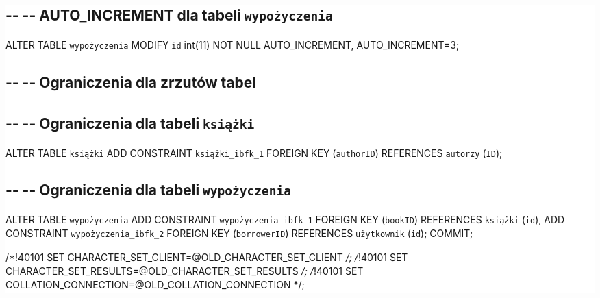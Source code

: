 --
-- AUTO_INCREMENT dla tabeli `wypożyczenia`
--
ALTER TABLE `wypożyczenia`
  MODIFY `id` int(11) NOT NULL AUTO_INCREMENT, AUTO_INCREMENT=3;

--
-- Ograniczenia dla zrzutów tabel
--

--
-- Ograniczenia dla tabeli `książki`
--
ALTER TABLE `książki`
  ADD CONSTRAINT `książki_ibfk_1` FOREIGN KEY (`authorID`) REFERENCES `autorzy` (`ID`);

--
-- Ograniczenia dla tabeli `wypożyczenia`
--
ALTER TABLE `wypożyczenia`
  ADD CONSTRAINT `wypożyczenia_ibfk_1` FOREIGN KEY (`bookID`) REFERENCES `książki` (`id`),
  ADD CONSTRAINT `wypożyczenia_ibfk_2` FOREIGN KEY (`borrowerID`) REFERENCES `użytkownik` (`id`);
COMMIT;

/*!40101 SET CHARACTER_SET_CLIENT=@OLD_CHARACTER_SET_CLIENT */;
/*!40101 SET CHARACTER_SET_RESULTS=@OLD_CHARACTER_SET_RESULTS */;
/*!40101 SET COLLATION_CONNECTION=@OLD_COLLATION_CONNECTION */;
